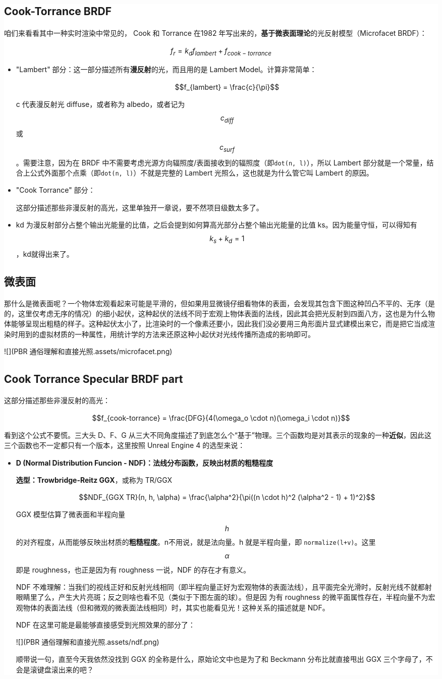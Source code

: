 
## Cook-Torrance BRDF

咱们来看看其中一种实时渲染中常见的， Cook 和 Torrance 在1982 年写出来的，**基于微表面理论**的光反射模型（Microfacet BRDF）：

$$f_r = k_d f_{lambert} +  f_{cook-torrance}$$

* "Lambert" 部分：这一部分描述所有**漫反射**的光，而且用的是 Lambert Model。计算非常简单：

  $$f_{lambert} = \frac{c}{\pi}$$

  c 代表漫反射光 diffuse，或者称为 albedo，或者记为 $$c_{diff}$$ 或 $$c_{surf}$$。需要注意，因为在 BRDF 中不需要考虑光源方向辐照度/表面接收到的辐照度（即`dot(n, l)`），所以 Lambert 部分就是一个常量，结合上公式外面那个点乘（即`dot(n, l)`）不就是完整的 Lambert 光照么，这也就是为什么管它叫 Lambert 的原因。

* "Cook Torrance" 部分：

  这部分描述那些非漫反射的高光，这里单独开一章说，要不然项目级数太多了。
  
* kd 为漫反射部分占整个输出光能量的比值，之后会提到如何算高光部分占整个输出光能量的比值 ks。因为能量守恒，可以得知有 $$k_s+k_d=1$$​​​，kd就得出来了。



## 微表面

那什么是微表面呢？一个物体宏观看起来可能是平滑的，但如果用显微镜仔细看物体的表面，会发现其包含下图这种凹凸不平的、无序（是的，这里仅考虑无序的情况）的细小起伏，这种起伏的法线不同于宏观上物体表面的法线，因此其会把光反射到四面八方，这也是为什么物体能够呈现出粗糙的样子。这种起伏太小了，比渲染时的一个像素还要小，因此我们没必要用三角形面片显式建模出来它，而是把它当成渲染时用到的虚拟材质的一种属性，用统计学的方法来还原这种小起伏对光线传播所造成的影响即可。

![](PBR 通俗理解和直接光照.assets/microfacet.png)



## Cook Torrance Specular BRDF part

这部分描述那些非漫反射的高光：

$$f_{cook-torrance} = \frac{DFG}{4(\omega_o \cdot n)(\omega_i \cdot n)}$$

看到这个公式不要慌。三大头 D、F、G 从三大不同角度描述了到底怎么个“基于”物理。三个函数均是对其表示的现象的一种**近似**，因此这三个函数也不一定都只有一个版本，这里按照 Unreal Engine 4 的选型来说：

* **D (Normal Distribution Funcion - NDF)：法线分布函数，反映出材质的粗糙程度**

  **选型：Trowbridge-Reitz GGX**，或称为 TR/GGX

  $$NDF_{GGX TR}(n, h, \alpha) = \frac{\alpha^2}{\pi((n \cdot h)^2 (\alpha^2 - 1) + 1)^2}$$
  
  GGX 模型估算了微表面和半程向量 $$h$$ 的对齐程度，从而能够反映出材质的**粗糙程度**。n不用说，就是法向量。h 就是半程向量，即 `normalize(l+v)`。这里 $$\alpha$$ 即是 roughness，也正是因为有 roughness 一说，NDF 的存在才有意义。
  
  NDF 不难理解：当我们的视线正好和反射光线相同（即半程向量正好为宏观物体的表面法线），且平面完全光滑时，反射光线不就都射眼睛里了么，产生大片亮斑；反之则啥也看不见（类似于下图左面的球）。但是因  为有 roughness 的微平面属性存在，半程向量不为宏观物体的表面法线（但和微观的微表面法线相同）时，其实也能看见光！这种关系的描述就是 NDF。
  
  NDF 在这里可能是最能够直接感受到光照效果的部分了：
  
  ![](PBR 通俗理解和直接光照.assets/ndf.png)
  
  顺带说一句，直至今天我依然没找到 GGX 的全称是什么，原始论文中也是为了和 Beckmann 分布比就直接甩出 GGX 三个字母了，不会是滚键盘滚出来的吧？
  